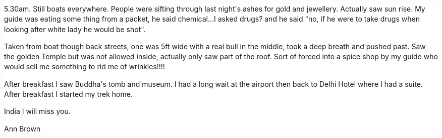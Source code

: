 5.30am. Still boats everywhere. People were sifting through last night's ashes for gold and jewellery. Actually saw sun rise. My guide was eating some thing from a packet, he said chemical...I asked drugs? and he said "no, if he were to take drugs when looking after white lady he would be shot".

Taken from boat though back streets, one was 5ft wide with a real bull in the middle, took a deep breath and pushed past. Saw the golden Temple but was not allowed inside, actually only saw part of the roof. Sort of forced into a spice shop by my guide who would sell me something to rid me of wrinkles!!!!

After breakfast I saw Buddha's tomb and museum. I had a long wait at the airport then back to Delhi Hotel where I had a suite. After breakfast I started my trek home.

India I will miss you.

Ann Brown
